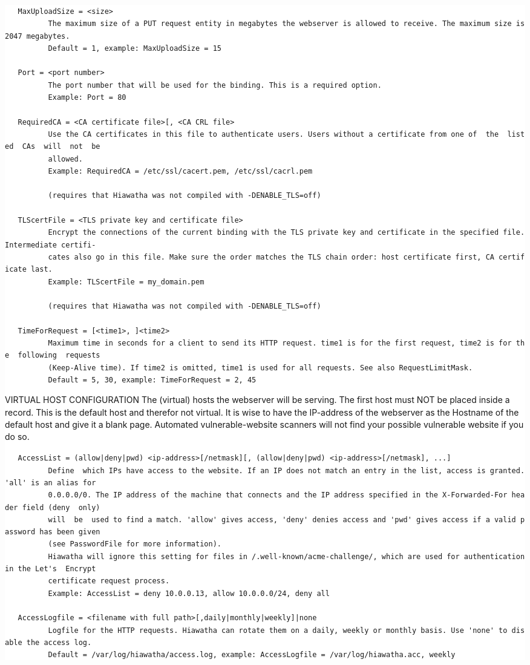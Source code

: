        MaxUploadSize = <size>
              The maximum size of a PUT request entity in megabytes the webserver is allowed to receive. The maximum size is 2047 megabytes.
              Default = 1, example: MaxUploadSize = 15

       Port = <port number>
              The port number that will be used for the binding. This is a required option.
              Example: Port = 80

       RequiredCA = <CA certificate file>[, <CA CRL file>
              Use the CA certificates in this file to authenticate users. Users without a certificate from one of  the  listed  CAs  will  not  be
              allowed.
              Example: RequiredCA = /etc/ssl/cacert.pem, /etc/ssl/cacrl.pem

              (requires that Hiawatha was not compiled with -DENABLE_TLS=off)

       TLScertFile = <TLS private key and certificate file>
              Encrypt the connections of the current binding with the TLS private key and certificate in the specified file. Intermediate certifi‐
              cates also go in this file. Make sure the order matches the TLS chain order: host certificate first, CA certificate last.
              Example: TLScertFile = my_domain.pem

              (requires that Hiawatha was not compiled with -DENABLE_TLS=off)

       TimeForRequest = [<time1>, ]<time2>
              Maximum time in seconds for a client to send its HTTP request. time1 is for the first request, time2 is for the  following  requests
              (Keep-Alive time). If time2 is omitted, time1 is used for all requests. See also RequestLimitMask.
              Default = 5, 30, example: TimeForRequest = 2, 45

VIRTUAL HOST CONFIGURATION
       The (virtual) hosts the webserver will be serving. The first host must NOT be placed inside a record. This is the default host and therefor
       not virtual. It is wise to have the IP-address of the webserver as the Hostname of the default host and give it  a  blank  page.  Automated
       vulnerable-website scanners will not find your possible vulnerable website if you do so.

       AccessList = (allow|deny|pwd) <ip-address>[/netmask][, (allow|deny|pwd) <ip-address>[/netmask], ...]
              Define  which IPs have access to the website. If an IP does not match an entry in the list, access is granted. 'all' is an alias for
              0.0.0.0/0. The IP address of the machine that connects and the IP address specified in the X-Forwarded-For header field (deny  only)
              will  be  used to find a match. 'allow' gives access, 'deny' denies access and 'pwd' gives access if a valid password has been given
              (see PasswordFile for more information).
              Hiawatha will ignore this setting for files in /.well-known/acme-challenge/, which are used for authentication in the Let's  Encrypt
              certificate request process.
              Example: AccessList = deny 10.0.0.13, allow 10.0.0.0/24, deny all

       AccessLogfile = <filename with full path>[,daily|monthly|weekly]|none
              Logfile for the HTTP requests. Hiawatha can rotate them on a daily, weekly or monthly basis. Use 'none' to disable the access log.
              Default = /var/log/hiawatha/access.log, example: AccessLogfile = /var/log/hiawatha.acc, weekly
